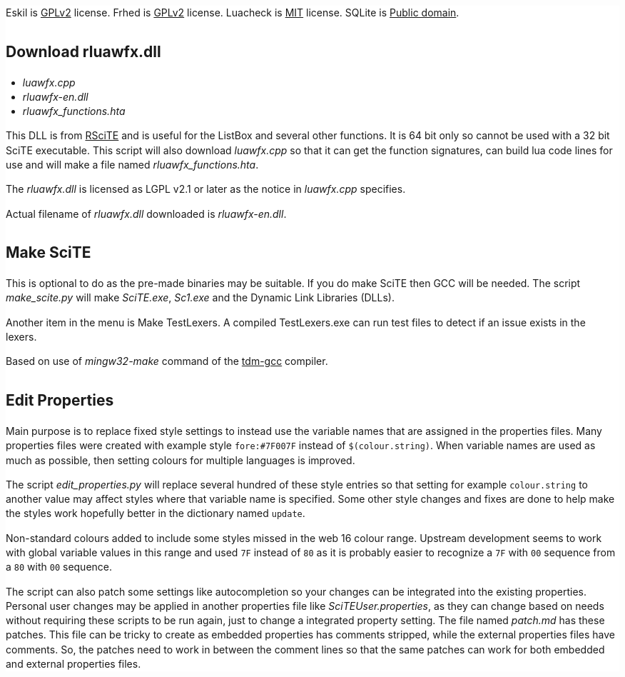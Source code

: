Eskil is [GPLv2] license. Frhed is [GPLv2] license. Luacheck is [MIT] license. SQLite is [Public domain].


## Download rluawfx.dll

 * *luawfx.cpp*
 * *rluawfx-en.dll*
 * *rluawfx_functions.hta*

This DLL is from [RSciTE] and is useful for the ListBox and several other functions. It is 64 bit only so cannot be used with a 32 bit SciTE executable. This script will also download *luawfx.cpp* so that it can get the function signatures, can build lua code lines for use and will make a file named *rluawfx_functions.hta*.

The *rluawfx.dll* is licensed as LGPL v2.1 or later as the notice in *luawfx.cpp* specifies.

Actual filename of *rluawfx.dll* downloaded is *rluawfx-en.dll*.


## Make SciTE

This is optional to do as the pre-made binaries may be suitable. If you do make SciTE then GCC will be needed. The script *make_scite.py* will make *SciTE.exe*, *Sc1.exe* and the Dynamic Link Libraries (DLLs).

Another item in the menu is Make TestLexers. A compiled TestLexers.exe can run test files to detect if an issue exists in the lexers.

Based on use of *mingw32-make* command of the [tdm-gcc] compiler.

## Edit Properties

Main purpose is to replace fixed style settings to instead use the variable names that are assigned in the properties files. Many properties files were created with example style `fore:#7F007F` instead of `$(colour.string)`. When variable names are used as much as possible, then setting colours for multiple languages is improved.

The script *edit_properties.py* will replace several hundred of these style entries so that setting for example `colour.string` to another value may affect styles where that variable name is specified. Some other style changes and fixes are done to help make the styles work hopefully better in the dictionary named `update`.

Non-standard colours added to include some styles missed in the web 16 colour range. Upstream development seems to work with global variable values in this range and used `7F` instead of `80` as it is probably easier to recognize a `7F` with `00` sequence from a `80` with `00` sequence.

The script can also patch some settings like autocompletion so your changes can be integrated into the existing properties. Personal user changes may be applied in another properties file like *SciTEUser.properties*, as they can change based on needs without requiring these scripts to be run again, just to change a integrated property setting. The file named *patch.md* has these patches. This file can be tricky to create as embedded properties has comments stripped, while the external properties files have comments. So, the patches need to work in between the comment lines so that the same patches can work for both embedded and external properties files.


 [Preview]: examples/readme.md
 [AutoIt3]: http://www.autoitscript.com/site/autoit/downloads/
 [AutoIt3 License]: https://www.autoitscript.com/autoit3/docs/license.htm
 [Eskil]: http://eskil.tcl-lang.org/index.html/doc/trunk/htdocs/download.html
 [Free Pascal]: https://www.freepascal.org/
 [Frhed]: https://github.com/WinMerge/frhed/releases
 [GPLv2]: https://www.gnu.org/licenses/old-licenses/gpl-2.0.en.html
 [GPLv3]: https://www.gnu.org/licenses/gpl-3.0.en.html
 [Html Help Workshop]: https://docs.microsoft.com/en-us/previous-versions/windows/desktop/htmlhelp/microsoft-html-help-downloads
 [json.lua]: https://github.com/rxi/json.lua
 [Luacheck]: https://github.com/mpeterv/luacheck
 [MIT]: https://opensource.org/licenses/MIT
 [Public domain]: http://en.wikipedia.org/wiki/Public_Domain
 [Resource Hacker]: http://www.angusj.com/resourcehacker/
 [RSciTE]: https://github.com/robertorossi73/rscite
 [SQLite]: https://www.sqlite.org/
 [tdm-gcc]: https://github.com/jmeubank/tdm-gcc/releases
 [WinMerge]: https://winmerge.org/
 [UPX]: https://upx.github.io/
 [htmlhelp.exe]: http://web.archive.org/web/20160201063255/http://download.microsoft.com/download/0/A/9/0A939EF6-E31C-430F-A3DF-DFAE7960D564/htmlhelp.exe
 [helpdocs.zip]: http://web.archive.org/web/20160314043751/http://download.microsoft.com/download/0/A/9/0A939EF6-E31C-430F-A3DF-DFAE7960D564/helpdocs.zip
 [htmlhelp.exe alt 1]: http://download.microsoft.com/download/OfficeXPProf/Install/4.71.1015.0/W98NT42KMe/EN-US/HTMLHELP.EXE